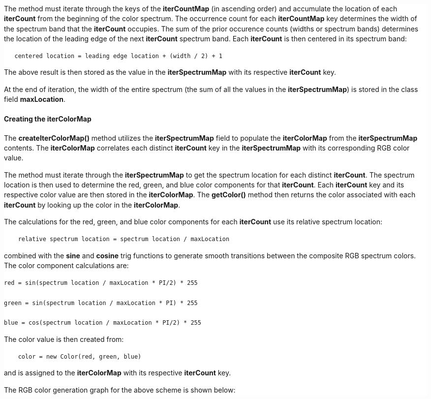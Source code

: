 The method must iterate through the keys of the **iterCountMap** (in ascending order) and accumulate the location of each **iterCount** from the beginning of the color spectrum.  The occurrence count for each **iterCountMap** key determines the width of the spectrum band that the **iterCount** occupies.  The sum of the prior occurence counts (widths or spectrum bands) determines the location of the leading edge of the next **iterCount** spectrum band.  Each **iterCount** is then centered in its spectrum band:

       centered location = leading edge location + (width / 2) + 1

The above result is then stored as the value in the **iterSpectrumMap** with its respective **iterCount** key.

At the end of iteration, the width of the entire spectrum (the sum of all the values in the **iterSpectrumMap**) is stored in the class field **maxLocation**.

#### Creating the iterColorMap

The **createIterColorMap()** method utilizes the **iterSpectrumMap** field to populate the **iterColorMap** from the **iterSpectrumMap** contents.  The **iterColorMap** correlates each distinct **iterCount** key in the **iterSpectrumMap** with its corresponding RGB color value.

The method must iterate through the **iterSpectrumMap** to get the spectrum location for each distinct **iterCount**.  The spectrum location is then used to determine the red, green, and blue color components for that **iterCount**.  Each **iterCount** key and its respective color value are then stored in the **iterColorMap**.  The **getColor()** method then returns the color associated with each **iterCount** by looking up the color in the **iterColorMap**.

The calculations for the red, green, and blue color components for each **iterCount** use its relative spectrum location:

        relative spectrum location = spectrum location / maxLocation
		
combined with the **sine** and **cosine** trig functions to generate smooth transitions between the composite RGB spectrum colors.  The color component calculations are:

```
red = sin(spectrum location / maxLocation * PI/2) * 255

green = sin(spectrum location / maxLocation * PI) * 255

blue = cos(spectrum location / maxLocation * PI/2) * 255
```

The color value is then created from:

        color = new Color(red, green, blue)
		
and is assigned to the **iterColorMap** with its respective **iterCount** key.  

The RGB color generation graph for the above scheme is shown below:
